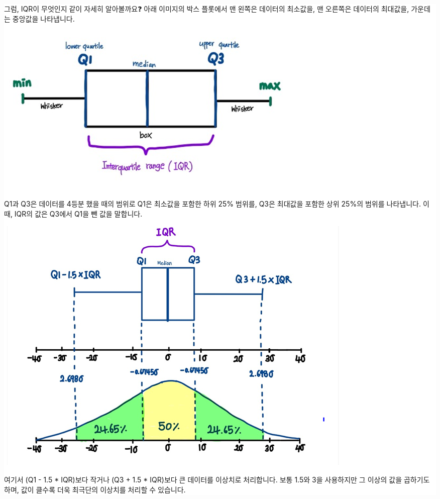 그럼, IQR이 무엇인지 같이 자세히 알아볼까요❓
아래 이미지의 박스 플롯에서 맨 왼쪽은 데이터의 최소값을,
맨 오른쪽은 데이터의 최대값을, 가운데는 중앙값을 나타냅니다.

![image-20221201183631058](README.assets/image-20221201183631058.png)

Q1과 Q3은 데이터를 4등분 했을 때의 범위로 Q1은 최소값을 포함한 하위 25% 범위를,
Q3은 최대값을 포함한 상위 25%의 범위를 나타냅니다. 이때, IQR의 값은 Q3에서 Q1을 뺀 값을 말합니다.

![image-20221201183903123](README.assets/image-20221201183903123.png)

여기서 (Q1 - 1.5 * IQR)보다 작거나 (Q3 + 1.5 * IQR)보다 큰 데이터를 이상치로 처리합니다.
보통 1.5와 3을 사용하지만 그 이상의 값을 곱하기도 하며, 값이 클수록 더욱 최극단의 이상치를 처리할 수 있습니다.
